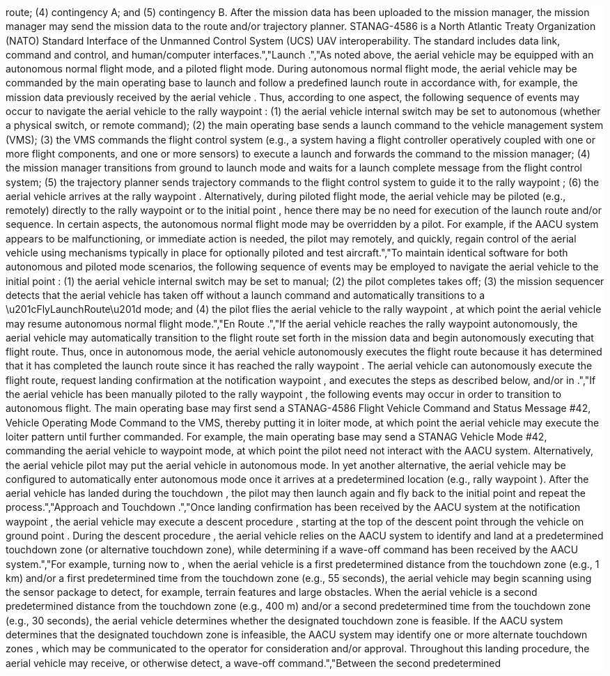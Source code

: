 route; (4) contingency A; and (5) contingency B. After the mission data has been uploaded to the mission manager, the mission manager may send the mission data to the route and\/or trajectory planner. STANAG-4586 is a North Atlantic Treaty Organization (NATO) Standard Interface of the Unmanned Control System (UCS) UAV interoperability. The standard includes data link, command and control, and human\/computer interfaces.","Launch .","As noted above, the aerial vehicle  may be equipped with an autonomous normal flight mode, and a piloted flight mode. During autonomous normal flight mode, the aerial vehicle  may be commanded by the main operating base  to launch and follow a predefined launch route in accordance with, for example, the mission data previously received by the aerial vehicle . Thus, according to one aspect, the following sequence of events may occur to navigate the aerial vehicle  to the rally waypoint : (1) the aerial vehicle internal switch may be set to autonomous (whether a physical switch, or remote command); (2) the main operating base  sends a launch command to the vehicle management system (VMS); (3) the VMS commands the flight control system (e.g., a system having a flight controller operatively coupled with one or more flight components, and one or more sensors) to execute a launch and forwards the command to the mission manager; (4) the mission manager transitions from ground to launch mode and waits for a launch complete message from the flight control system; (5) the trajectory planner sends trajectory commands to the flight control system to guide it to the rally waypoint ; (6) the aerial vehicle arrives at the rally waypoint . Alternatively, during piloted flight mode, the aerial vehicle may be piloted (e.g., remotely) directly to the rally waypoint  or to the initial point , hence there may be no need for execution of the launch route and\/or sequence. In certain aspects, the autonomous normal flight mode may be overridden by a pilot. For example, if the AACU system appears to be malfunctioning, or immediate action is needed, the pilot may remotely, and quickly, regain control of the aerial vehicle using mechanisms typically in place for optionally piloted and test aircraft.","To maintain identical software for both autonomous and piloted mode scenarios, the following sequence of events may be employed to navigate the aerial vehicle  to the initial point : (1) the aerial vehicle  internal switch may be set to manual; (2) the pilot completes takes off; (3) the mission sequencer detects that the aerial vehicle  has taken off without a launch command and automatically transitions to a \u201cFlyLaunchRoute\u201d mode; and (4) the pilot flies the aerial vehicle  to the rally waypoint , at which point the aerial vehicle  may resume autonomous normal flight mode.","En Route .","If the aerial vehicle  reaches the rally waypoint  autonomously, the aerial vehicle  may automatically transition to the flight route set forth in the mission data and begin autonomously executing that flight route. Thus, once in autonomous mode, the aerial vehicle  autonomously executes the flight route because it has determined that it has completed the launch route  since it has reached the rally waypoint . The aerial vehicle  can autonomously execute the flight route, request landing confirmation at the notification waypoint , and executes the steps as described below, and\/or in .","If the aerial vehicle  has been manually piloted to the rally waypoint , the following events may occur in order to transition to autonomous flight. The main operating base  may first send a STANAG-4586 Flight Vehicle Command and Status Message #42, Vehicle Operating Mode Command to the VMS, thereby putting it in loiter mode, at which point the aerial vehicle  may execute the loiter pattern until further commanded. For example, the main operating base  may send a STANAG Vehicle Mode #42, commanding the aerial vehicle to waypoint mode, at which point the pilot need not interact with the AACU system. Alternatively, the aerial vehicle pilot may put the aerial vehicle in autonomous mode. In yet another alternative, the aerial vehicle  may be configured to automatically enter autonomous mode once it arrives at a predetermined location (e.g., rally waypoint ). After the aerial vehicle  has landed during the touchdown , the pilot may then launch again and fly back to the initial point  and repeat the process.","Approach  and Touchdown .","Once landing confirmation has been received by the AACU system at the notification waypoint , the aerial vehicle  may execute a descent procedure , starting at the top of the descent point  through the vehicle on ground point . During the descent procedure , the aerial vehicle  relies on the AACU system to identify and land at a predetermined touchdown zone (or alternative touchdown zone), while determining if a wave-off command has been received by the AACU system.","For example, turning now to , when the aerial vehicle  is a first predetermined distance from the touchdown zone (e.g., 1 km) and\/or a first predetermined time from the touchdown zone (e.g., 55 seconds), the aerial vehicle  may begin scanning using the sensor package to detect, for example, terrain features and large obstacles. When the aerial vehicle  is a second predetermined distance from the touchdown zone (e.g., 400 m) and\/or a second predetermined time from the touchdown zone (e.g., 30 seconds), the aerial vehicle  determines whether the designated touchdown zone  is feasible. If the AACU system determines that the designated touchdown zone  is infeasible, the AACU system may identify one or more alternate touchdown zones , which may be communicated to the operator for consideration and\/or approval. Throughout this landing procedure, the aerial vehicle  may receive, or otherwise detect, a wave-off command.","Between the second predetermined